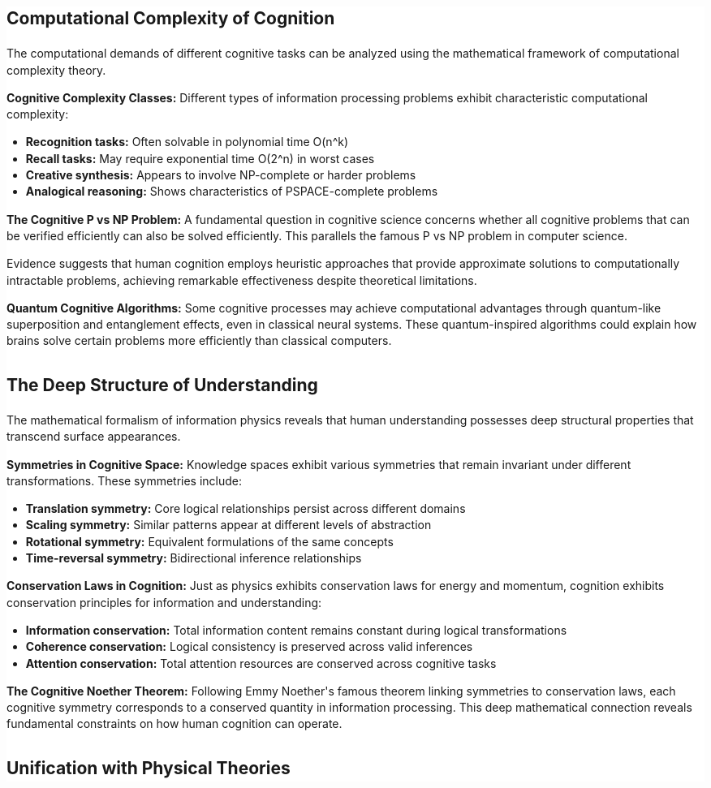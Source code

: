 ## Computational Complexity of Cognition

The computational demands of different cognitive tasks can be analyzed using the mathematical framework of computational complexity theory.

**Cognitive Complexity Classes:**
Different types of information processing problems exhibit characteristic computational complexity:

- **Recognition tasks:** Often solvable in polynomial time O(n^k)
- **Recall tasks:** May require exponential time O(2^n) in worst cases
- **Creative synthesis:** Appears to involve NP-complete or harder problems
- **Analogical reasoning:** Shows characteristics of PSPACE-complete problems

**The Cognitive P vs NP Problem:**
A fundamental question in cognitive science concerns whether all cognitive problems that can be verified efficiently can also be solved efficiently. This parallels the famous P vs NP problem in computer science.

Evidence suggests that human cognition employs heuristic approaches that provide approximate solutions to computationally intractable problems, achieving remarkable effectiveness despite theoretical limitations.

**Quantum Cognitive Algorithms:**
Some cognitive processes may achieve computational advantages through quantum-like superposition and entanglement effects, even in classical neural systems. These quantum-inspired algorithms could explain how brains solve certain problems more efficiently than classical computers.

## The Deep Structure of Understanding

The mathematical formalism of information physics reveals that human understanding possesses deep structural properties that transcend surface appearances.

**Symmetries in Cognitive Space:**
Knowledge spaces exhibit various symmetries that remain invariant under different transformations. These symmetries include:
- **Translation symmetry:** Core logical relationships persist across different domains
- **Scaling symmetry:** Similar patterns appear at different levels of abstraction
- **Rotational symmetry:** Equivalent formulations of the same concepts
- **Time-reversal symmetry:** Bidirectional inference relationships

**Conservation Laws in Cognition:**
Just as physics exhibits conservation laws for energy and momentum, cognition exhibits conservation principles for information and understanding:
- **Information conservation:** Total information content remains constant during logical transformations
- **Coherence conservation:** Logical consistency is preserved across valid inferences
- **Attention conservation:** Total attention resources are conserved across cognitive tasks

**The Cognitive Noether Theorem:**
Following Emmy Noether's famous theorem linking symmetries to conservation laws, each cognitive symmetry corresponds to a conserved quantity in information processing. This deep mathematical connection reveals fundamental constraints on how human cognition can operate.

## Unification with Physical Theories
